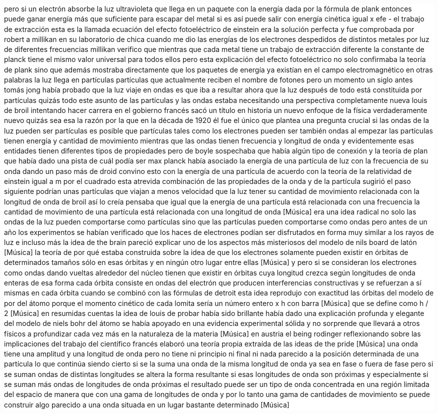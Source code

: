  pero si un electrón absorbe la luz ultravioleta que llega en un paquete con la energía dada por la fórmula de plank entonces puede ganar energía más que suficiente para escapar del metal si es así puede salir con energía cinética igual x efe - el trabajo de extracción esta es la llamada ecuación del efecto fotoeléctrico de einstein era la solución perfecta y fue comprobada por robert a millikan en su laboratorio de chica cuando me dio las energías de los electrones despedidos de distintos metales por luz de diferentes frecuencias millikan verifico que mientras que cada metal tiene un trabajo de extracción diferente la constante de planck tiene el mismo valor universal para todos ellos pero esta explicación del efecto fotoeléctrico no solo confirmaba la teoría de plank sino que además mostraba directamente que los paquetes de energía ya existían en el campo electromagnético en otras palabras la luz llega en partículas partículas que actualmente reciben el nombre de fotones pero un momento un siglo antes tomás jong había probado que la luz viaje en ondas es que iba a resultar ahora que la luz después de todo está constituida por partículas quizás todo este asunto de las partículas y las ondas estaba necesitando una perspectiva completamente nueva louis de broil intentando hacer carrera en el gobierno francés sacó un título en historia un nuevo enfoque de la física verdaderamente nuevo quizás sea esa la razón por la que en la década de 1920 él fue el único que plantea una pregunta crucial si las ondas de la luz pueden ser partículas es posible que partículas tales como los electrones pueden ser también ondas al empezar las partículas tienen energía y cantidad de movimiento mientras que las ondas tienen frecuencia y longitud de onda y evidentemente esas entidades tienen diferentes tipos de propiedades pero de boyle sospechaba que había algún tipo de conexión y la teoría de plan que había dado una pista de cuál podía ser max planck había asociado la energía de una partícula de luz con la frecuencia de su onda dando un paso más de droid convino esto con la energía de una partícula de acuerdo con la teoría de la relatividad de einstein igual a m por el cuadrado esta atrevida combinación de las propiedades de la onda y de la partícula sugirió el paso siguiente podrían unas partículas que viajan a menos velocidad que la luz tener su cantidad de movimiento relacionada con la longitud de onda de broil así lo creía pensaba que igual que la energía de una partícula está relacionada con una frecuencia la cantidad de movimiento de una partícula está relacionada con una longitud de onda 
 [Música]
 era una idea radical no solo las ondas de la luz pueden comportarse como partículas sino que las partículas pueden comportarse como ondas pero antes de un año los experimentos se habían verificado que los haces de electrones podían ser disfrutados en forma muy similar a los rayos de luz e incluso más la idea de the brain pareció explicar uno de los aspectos más misteriosos del modelo de nils board de latón 
 [Música]
 la teoría de por qué estaba construida sobre la idea de que los electrones solamente pueden existir en órbitas de determinados tamaños sólo en esas órbitas y en ningún otro lugar entre ellas 
 [Música]
 y pero si se consideran los electrones como ondas dando vueltas alrededor del núcleo tienen que existir en órbitas cuya longitud crezca según longitudes de onda enteras de esa forma cada órbita consiste en ondas del electrón que producen interferencias constructivas y se refuerzan a sí mismas en cada órbita cuando se combinó con las fórmulas de detroit esta idea reprodujo con exactitud las órbitas del modelo de por del átomo porque el momento cinético de cada lomita sería un número entero x h con barra 
 [Música]
 que se define como h / 2 
 [Música]
 en resumidas cuentas la idea de louis de probar había sido brillante había dado una explicación profunda y elegante del modelo de niels bohr del átomo se había apoyado en una evidencia experimental sólida y no sorprende que llevará a otros físicos a profundizar cada vez más en la naturaleza de la materia 
 [Música]
 en austria el being rodinger reflexionando sobre las implicaciones del trabajo del científico francés elaboró una teoría propia extraída de las ideas de the pride 
 [Música]
 una onda tiene una amplitud y una longitud de onda pero no tiene ni principio ni final ni nada parecido a la posición determinada de una partícula lo que continúa siendo cierto si se la suma una onda de la misma longitud de onda ya sea en fase o fuera de fase pero si se suman ondas de distintas longitudes se altera la forma resultante si esas longitudes de onda son próximas y especialmente si se suman más ondas de longitudes de onda próximas el resultado puede ser un tipo de onda concentrada en una región limitada del espacio de manera que con una gama de longitudes de onda y por lo tanto una gama de cantidades de movimiento se puede construir algo parecido a una onda situada en un lugar bastante determinado 
 [Música]